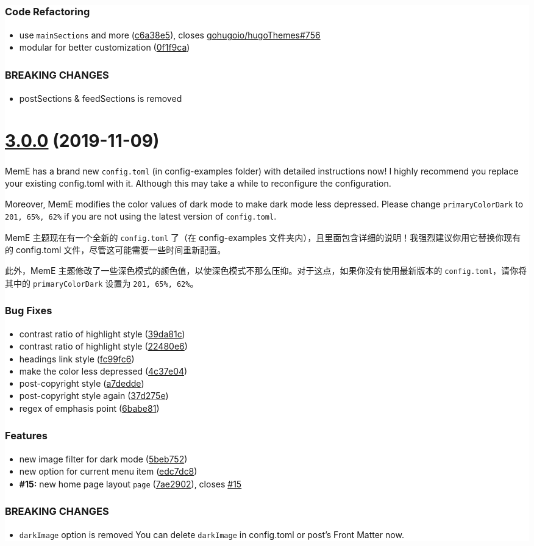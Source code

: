 ### Code Refactoring

- use `mainSections` and more ([c6a38e5](https://github.com/reuixiy/hugo-theme-meme/commit/c6a38e5)), closes [gohugoio/hugoThemes#756](https://github.com/gohugoio/hugoThemes/issues/756)
- modular for better customization ([0f1f9ca](https://github.com/reuixiy/hugo-theme-meme/commit/0f1f9ca))

### BREAKING CHANGES

- postSections & feedSections is removed

# [3.0.0](https://github.com/reuixiy/hugo-theme-meme/compare/v2.3.7...v3.0.0) (2019-11-09)

MemE has a brand new `config.toml` (in config-examples folder) with detailed instructions now! I highly recommend you replace your existing config.toml with it. Although this may take a while to reconfigure the configuration.

Moreover, MemE modifies the color values ​​of dark mode to make dark mode less depressed. Please change `primaryColorDark` to `201, 65%, 62%` if you are not using the latest version of `config.toml`.

MemE 主题现在有一个全新的 `config.toml` 了（在 config-examples 文件夹内），且里面包含详细的说明！我强烈建议你用它替换你现有的 config.toml 文件，尽管这可能需要一些时间重新配置。

此外，MemE 主题修改了一些深色模式的颜色值，以使深色模式不那么压抑。对于这点，如果你没有使用最新版本的 `config.toml`，请你将其中的 `primaryColorDark` 设置为 `201, 65%, 62%`。

### Bug Fixes

- contrast ratio of highlight style ([39da81c](https://github.com/reuixiy/hugo-theme-meme/commit/39da81c))
- contrast ratio of highlight style ([22480e6](https://github.com/reuixiy/hugo-theme-meme/commit/22480e6))
- headings link style ([fc99fc6](https://github.com/reuixiy/hugo-theme-meme/commit/fc99fc6))
- make the color less depressed ([4c37e04](https://github.com/reuixiy/hugo-theme-meme/commit/4c37e04))
- post-copyright style ([a7dedde](https://github.com/reuixiy/hugo-theme-meme/commit/a7dedde))
- post-copyright style again ([37d275e](https://github.com/reuixiy/hugo-theme-meme/commit/37d275e))
- regex of emphasis point ([6babe81](https://github.com/reuixiy/hugo-theme-meme/commit/6babe81))

### Features

- new image filter for dark mode ([5beb752](https://github.com/reuixiy/hugo-theme-meme/commit/5beb752))
- new option for current menu item ([edc7dc8](https://github.com/reuixiy/hugo-theme-meme/commit/edc7dc8))
- **#15:** new home page layout `page` ([7ae2902](https://github.com/reuixiy/hugo-theme-meme/commit/7ae2902)), closes [#15](https://github.com/reuixiy/hugo-theme-meme/issues/15)

### BREAKING CHANGES

- `darkImage` option is removed
  You can delete `darkImage` in config.toml or post’s Front Matter now.
